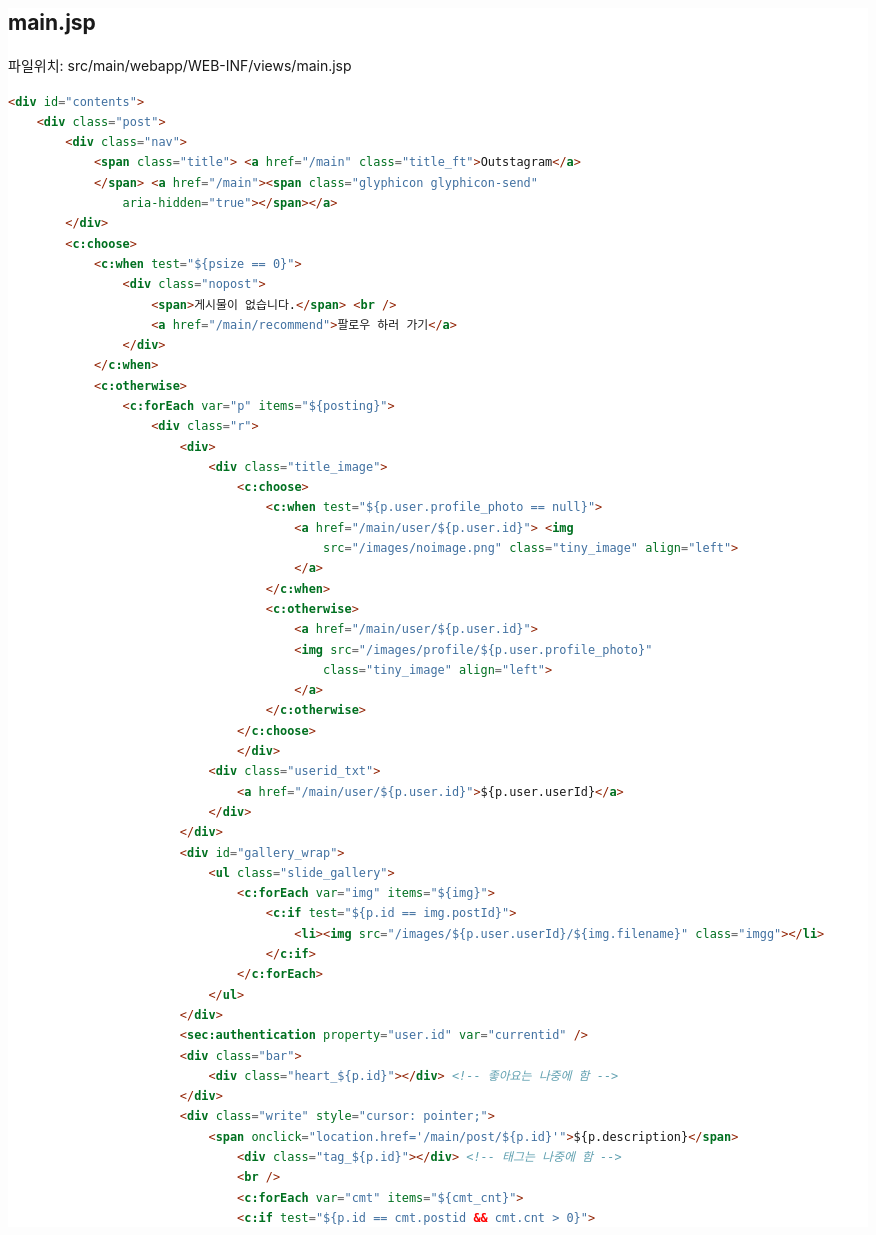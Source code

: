 ## main.jsp
 파일위치: src/main/webapp/WEB-INF/views/main.jsp

```html
<div id="contents">
	<div class="post">
		<div class="nav">
			<span class="title"> <a href="/main" class="title_ft">Outstagram</a>
			</span> <a href="/main"><span class="glyphicon glyphicon-send"
				aria-hidden="true"></span></a>
		</div>
		<c:choose>
			<c:when test="${psize == 0}">
				<div class="nopost">
					<span>게시물이 없습니다.</span> <br /> 
					<a href="/main/recommend">팔로우 하러 가기</a>
				</div>
			</c:when>
			<c:otherwise>
				<c:forEach var="p" items="${posting}">
					<div class="r">
						<div>
							<div class="title_image">
								<c:choose>
									<c:when test="${p.user.profile_photo == null}">
										<a href="/main/user/${p.user.id}"> <img
											src="/images/noimage.png" class="tiny_image" align="left">
										</a>
									</c:when>
									<c:otherwise>
										<a href="/main/user/${p.user.id}"> 
										<img src="/images/profile/${p.user.profile_photo}"
											class="tiny_image" align="left">
										</a>
									</c:otherwise>
								</c:choose>
								</div>
							<div class="userid_txt">
								<a href="/main/user/${p.user.id}">${p.user.userId}</a>
							</div>
						</div>
						<div id="gallery_wrap">
							<ul class="slide_gallery">
								<c:forEach var="img" items="${img}">
									<c:if test="${p.id == img.postId}">
										<li><img src="/images/${p.user.userId}/${img.filename}" class="imgg"></li>
									</c:if>
								</c:forEach>
							</ul>
						</div>
						<sec:authentication property="user.id" var="currentid" />
						<div class="bar">
							<div class="heart_${p.id}"></div> <!-- 좋아요는 나중에 함 -->
						</div>
						<div class="write" style="cursor: pointer;">
							<span onclick="location.href='/main/post/${p.id}'">${p.description}</span>
								<div class="tag_${p.id}"></div> <!-- 태그는 나중에 함 -->
								<br />
								<c:forEach var="cmt" items="${cmt_cnt}">
								<c:if test="${p.id == cmt.postid && cmt.cnt > 0}">
```